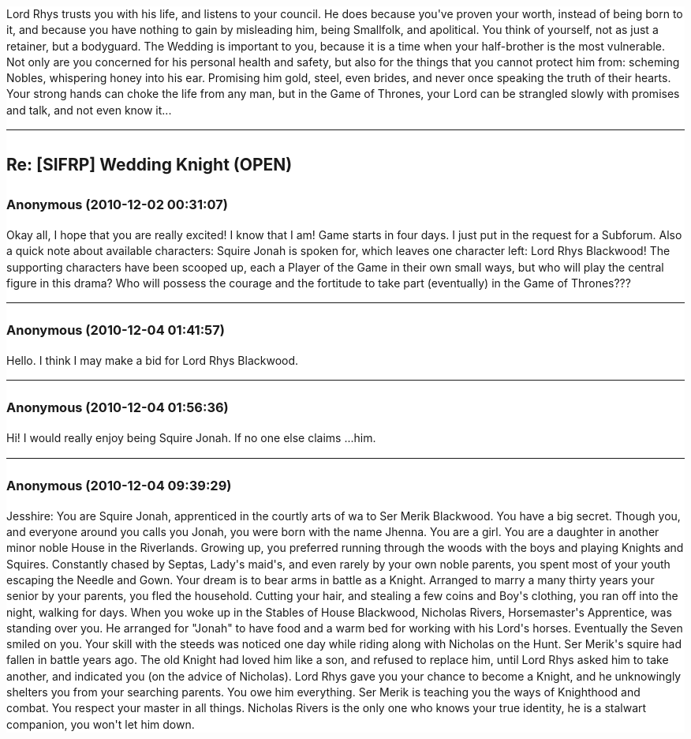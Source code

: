 Lord Rhys trusts you with his life, and listens to your council. He does because you've proven your worth, instead of being born to it, and because you have nothing to gain by misleading him, being Smallfolk, and apolitical. You think of yourself, not as just a retainer, but a bodyguard. The Wedding is important to you, because it is a time when your half-brother is the most vulnerable. Not only are you concerned for his personal health and safety, but also for the things that you cannot protect him from: scheming Nobles, whispering honey into his ear. Promising him gold, steel, even brides, and never once speaking the truth of their hearts. Your strong hands can choke the life from any man, but in the Game of Thrones, your Lord can be strangled slowly with promises and talk, and not even know it...

---

## Re: [SIFRP] Wedding Knight (OPEN)

### **Anonymous** (2010-12-02 00:31:07)

Okay all, I hope that you are really excited! I know that I am! Game starts in four days. I just put in the request for a Subforum. Also a quick note about available characters: Squire Jonah is spoken for, which leaves one character left:
Lord Rhys Blackwood!
The supporting characters have been scooped up, each a Player of the Game in their own small ways, but who will play the central figure in this drama? Who will possess the courage and the fortitude to take part (eventually) in the Game of Thrones???

---

### **Anonymous** (2010-12-04 01:41:57)

Hello. I think I may make a bid for Lord Rhys Blackwood.

---

### **Anonymous** (2010-12-04 01:56:36)

Hi!
I would really enjoy being Squire Jonah. If no one else claims ...him.

---

### **Anonymous** (2010-12-04 09:39:29)

Jesshire:
You are Squire Jonah, apprenticed in the courtly arts of wa to Ser Merik Blackwood. You have a big secret. Though you, and everyone around you calls you Jonah, you were born with the name Jhenna. You are a girl. You are a daughter in another minor noble House in the Riverlands. Growing up, you preferred running through the woods with the boys and playing Knights and Squires. Constantly chased by Septas, Lady's maid's, and even rarely by your own noble parents, you spent most of your youth escaping the Needle and Gown. Your dream is to bear arms in battle as a Knight. Arranged to marry a many thirty years your senior by your parents, you fled the household. Cutting your hair, and stealing a few coins and Boy's clothing, you ran off into the night, walking for days.
When you woke up in the Stables of House Blackwood, Nicholas Rivers, Horsemaster's Apprentice, was standing over you. He arranged for "Jonah" to have food and a warm bed for working with his Lord's horses. Eventually the Seven smiled on you. Your skill with the steeds was noticed one day while riding along with Nicholas on the Hunt. Ser Merik's squire had fallen in battle years ago. The old Knight had loved him like a son, and refused to replace him, until Lord Rhys asked him to take another, and indicated you (on the advice of Nicholas). Lord Rhys gave you your chance to become a Knight, and he unknowingly shelters you from your searching parents. You owe him everything. Ser Merik is teaching you the ways of Knighthood and combat. You respect your master in all things. Nicholas Rivers is the only one who knows your true identity, he is a stalwart companion, you won't let him down.